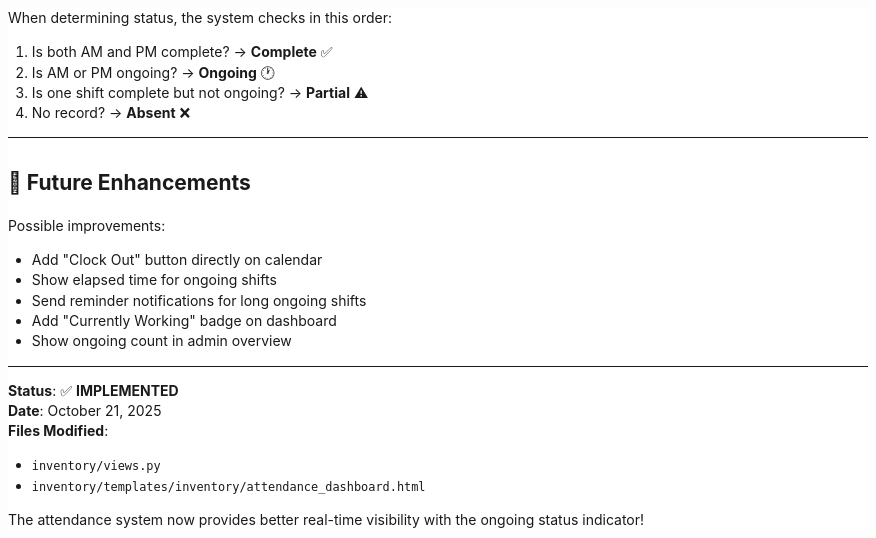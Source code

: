 When determining status, the system checks in this order:

1. Is both AM and PM complete? → **Complete** ✅
2. Is AM or PM ongoing? → **Ongoing** 🕐
3. Is one shift complete but not ongoing? → **Partial** ⚠️
4. No record? → **Absent** ❌

---

## 🚀 **Future Enhancements**

Possible improvements:
- Add "Clock Out" button directly on calendar
- Show elapsed time for ongoing shifts
- Send reminder notifications for long ongoing shifts
- Add "Currently Working" badge on dashboard
- Show ongoing count in admin overview

---

**Status**: ✅ **IMPLEMENTED**  
**Date**: October 21, 2025  
**Files Modified**: 
- `inventory/views.py`
- `inventory/templates/inventory/attendance_dashboard.html`

The attendance system now provides better real-time visibility with the ongoing status indicator!
